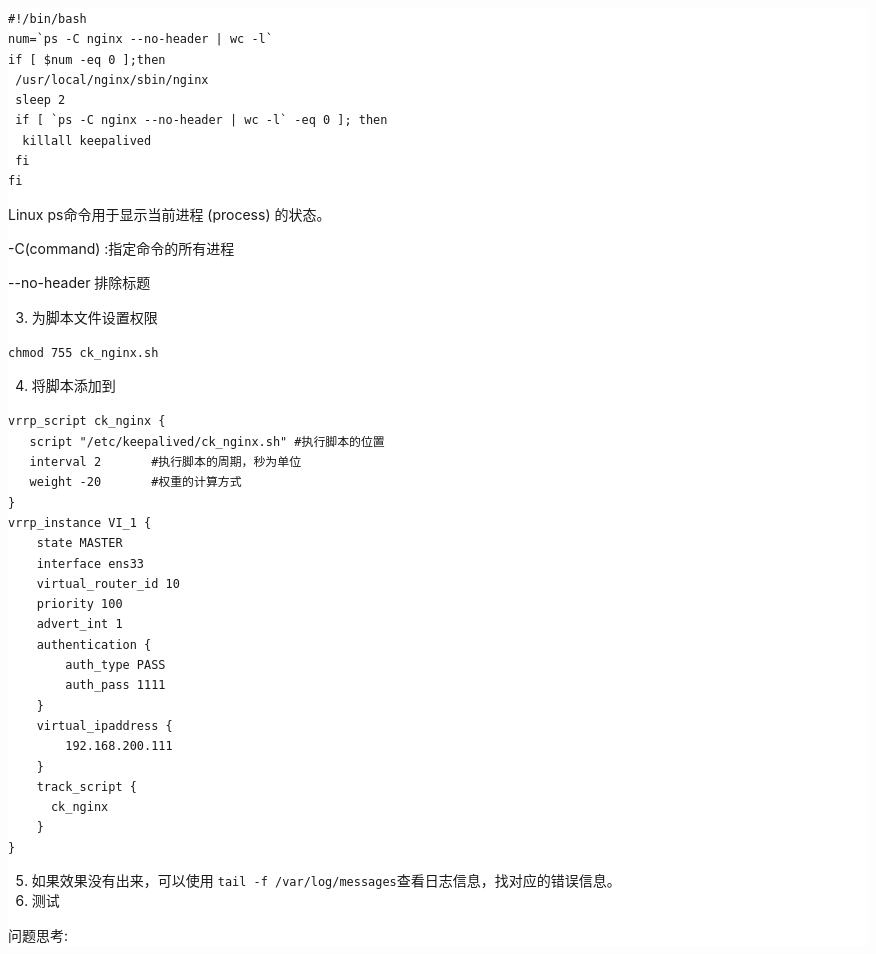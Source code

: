 ```
#!/bin/bash
num=`ps -C nginx --no-header | wc -l`
if [ $num -eq 0 ];then
 /usr/local/nginx/sbin/nginx
 sleep 2
 if [ `ps -C nginx --no-header | wc -l` -eq 0 ]; then
  killall keepalived
 fi
fi
```

Linux ps命令用于显示当前进程 (process) 的状态。

-C(command) :指定命令的所有进程

--no-header 排除标题

3. 为脚本文件设置权限

```
chmod 755 ck_nginx.sh
```

4. 将脚本添加到

```
vrrp_script ck_nginx {
   script "/etc/keepalived/ck_nginx.sh" #执行脚本的位置
   interval 2		#执行脚本的周期，秒为单位
   weight -20		#权重的计算方式
}
vrrp_instance VI_1 {
    state MASTER
    interface ens33
    virtual_router_id 10
    priority 100
    advert_int 1
    authentication {
        auth_type PASS
        auth_pass 1111
    }
    virtual_ipaddress {
        192.168.200.111
    }
    track_script {
      ck_nginx
    }
}
```

5. 如果效果没有出来，可以使用 `tail -f /var/log/messages`查看日志信息，找对应的错误信息。
6. 测试



问题思考:
